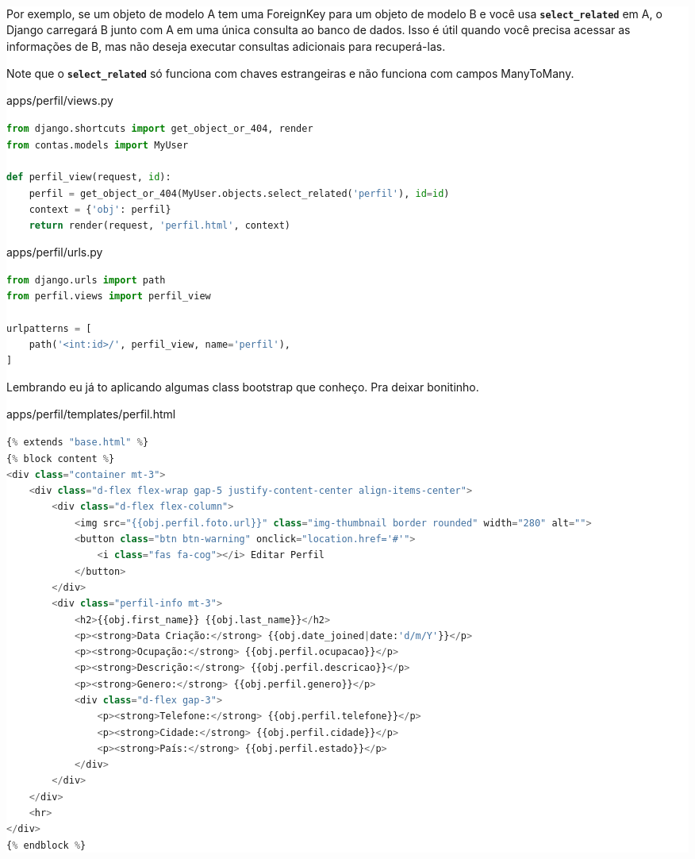 Por exemplo, se um objeto de modelo A tem uma ForeignKey para um objeto de modelo B e você usa **`select_related`** em A, o Django carregará B junto com A em uma única consulta ao banco de dados. Isso é útil quando você precisa acessar as informações de B, mas não deseja executar consultas adicionais para recuperá-las.

Note que o **`select_related`** só funciona com chaves estrangeiras e não funciona com campos ManyToMany.

apps/perfil/views.py

```python
from django.shortcuts import get_object_or_404, render
from contas.models import MyUser

def perfil_view(request, id):
    perfil = get_object_or_404(MyUser.objects.select_related('perfil'), id=id)
    context = {'obj': perfil}
    return render(request, 'perfil.html', context)
```

apps/perfil/urls.py

```python
from django.urls import path
from perfil.views import perfil_view

urlpatterns = [
    path('<int:id>/', perfil_view, name='perfil'),
]
```

Lembrando eu já to aplicando algumas class bootstrap que conheço. Pra deixar bonitinho.

apps/perfil/templates/perfil.html

```python
{% extends "base.html" %}
{% block content %} 
<div class="container mt-3">
    <div class="d-flex flex-wrap gap-5 justify-content-center align-items-center">
        <div class="d-flex flex-column">  
            <img src="{{obj.perfil.foto.url}}" class="img-thumbnail border rounded" width="280" alt="">  
            <button class="btn btn-warning" onclick="location.href='#'">
                <i class="fas fa-cog"></i> Editar Perfil
            </button>
        </div> 
        <div class="perfil-info mt-3"> 
            <h2>{{obj.first_name}} {{obj.last_name}}</h2>
            <p><strong>Data Criação:</strong> {{obj.date_joined|date:'d/m/Y'}}</p>
            <p><strong>Ocupação:</strong> {{obj.perfil.ocupacao}}</p>
            <p><strong>Descrição:</strong> {{obj.perfil.descricao}}</p>
            <p><strong>Genero:</strong> {{obj.perfil.genero}}</p>
            <div class="d-flex gap-3"> 
                <p><strong>Telefone:</strong> {{obj.perfil.telefone}}</p>
                <p><strong>Cidade:</strong> {{obj.perfil.cidade}}</p>
                <p><strong>País:</strong> {{obj.perfil.estado}}</p>   
            </div>
        </div>
    </div> 
    <hr>
</div>
{% endblock %}
```
